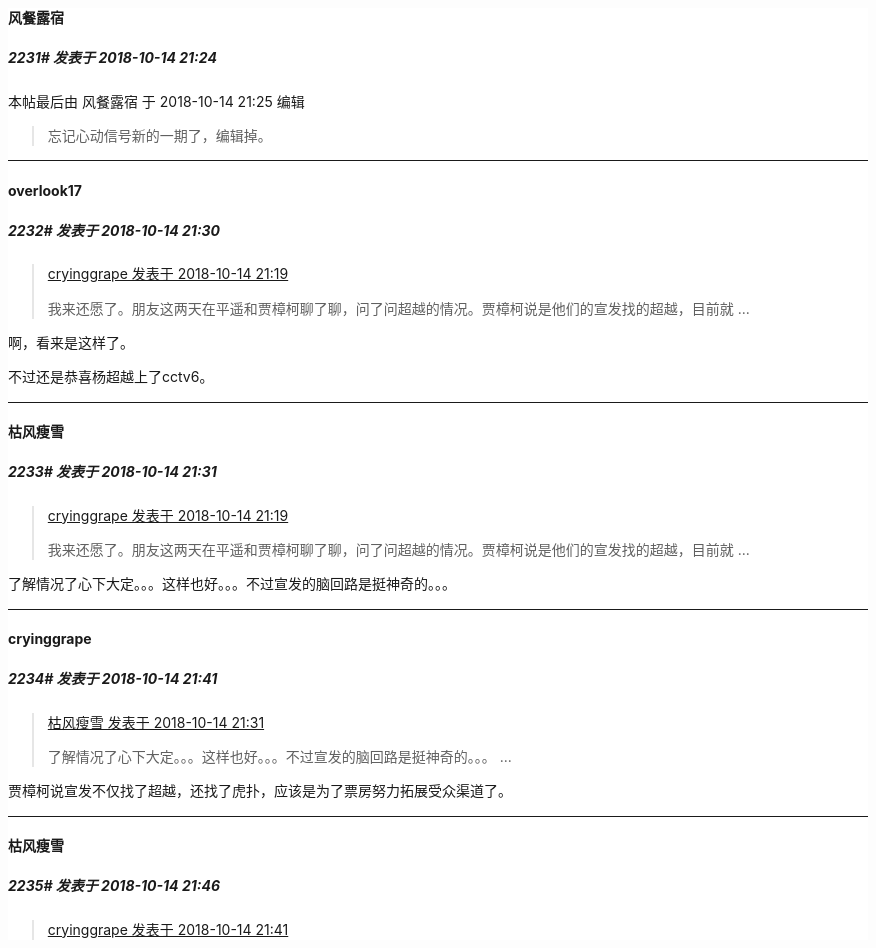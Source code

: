 ####  风餐露宿  
##### 2231#       发表于 2018-10-14 21:24


 本帖最后由 风餐露宿 于 2018-10-14 21:25 编辑 
<blockquote>忘记心动信号新的一期了，编辑掉。

</blockquote>


-----

####  overlook17  
##### 2232#       发表于 2018-10-14 21:30


<blockquote><a href="httphttps://bbs.saraba1st.com/2b/forum.php?mod=redirect&amp;goto=findpost&amp;pid=41265923&amp;ptid=1753169" target="_blank">cryinggrape 发表于 2018-10-14 21:19</a>

我来还愿了。朋友这两天在平遥和贾樟柯聊了聊，问了问超越的情况。贾樟柯说是他们的宣发找的超越，目前就 ...</blockquote>
啊，看来是这样了。

不过还是恭喜杨超越上了cctv6。


-----

####  枯风瘦雪  
##### 2233#       发表于 2018-10-14 21:31


<blockquote><a href="httphttps://bbs.saraba1st.com/2b/forum.php?mod=redirect&amp;goto=findpost&amp;pid=41265923&amp;ptid=1753169" target="_blank">cryinggrape 发表于 2018-10-14 21:19</a>

我来还愿了。朋友这两天在平遥和贾樟柯聊了聊，问了问超越的情况。贾樟柯说是他们的宣发找的超越，目前就 ...</blockquote>
了解情况了心下大定。。。这样也好。。。不过宣发的脑回路是挺神奇的。。。


-----

####  cryinggrape  
##### 2234#       发表于 2018-10-14 21:41


<blockquote><a href="httphttps://bbs.saraba1st.com/2b/forum.php?mod=redirect&amp;goto=findpost&amp;pid=41266016&amp;ptid=1753169" target="_blank">枯风瘦雪 发表于 2018-10-14 21:31</a>

了解情况了心下大定。。。这样也好。。。不过宣发的脑回路是挺神奇的。。。 ...</blockquote>
贾樟柯说宣发不仅找了超越，还找了虎扑，应该是为了票房努力拓展受众渠道了。


-----

####  枯风瘦雪  
##### 2235#       发表于 2018-10-14 21:46


<blockquote><a href="httphttps://bbs.saraba1st.com/2b/forum.php?mod=redirect&amp;goto=findpost&amp;pid=41266105&amp;ptid=1753169" target="_blank">cryinggrape 发表于 2018-10-14 21:41</a>
